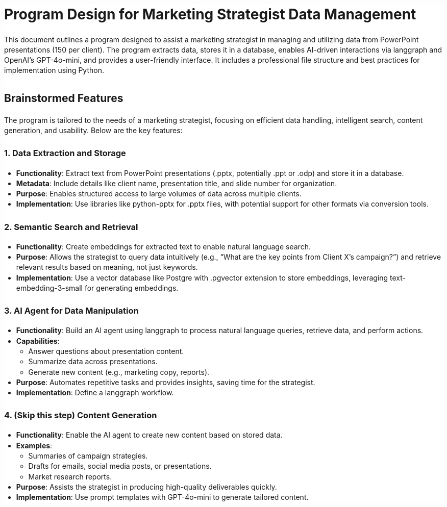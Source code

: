 # Program Design for Marketing Strategist Data Management

This document outlines a program designed to assist a marketing strategist in managing and utilizing data from PowerPoint presentations (150 per client). The program extracts data, stores it in a database, enables AI-driven interactions via langgraph and OpenAI’s GPT-4o-mini, and provides a user-friendly interface. It includes a professional file structure and best practices for implementation using Python.

## Brainstormed Features

The program is tailored to the needs of a marketing strategist, focusing on efficient data handling, intelligent search, content generation, and usability. Below are the key features:

### 1. Data Extraction and Storage

- **Functionality**: Extract text from PowerPoint presentations (.pptx, potentially .ppt or .odp) and store it in a database.
- **Metadata**: Include details like client name, presentation title, and slide number for organization.
- **Purpose**: Enables structured access to large volumes of data across multiple clients.
- **Implementation**: Use libraries like python-pptx for .pptx files, with potential support for other formats via conversion tools.

### 2. Semantic Search and Retrieval

- **Functionality**: Create embeddings for extracted text to enable natural language search.
- **Purpose**: Allows the strategist to query data intuitively (e.g., “What are the key points from Client X’s campaign?”) and retrieve relevant results based on meaning, not just keywords.
- **Implementation**: Use a vector database like Postgre with .pgvector extension to store embeddings, leveraging text-embedding-3-small for generating embeddings.

### 3. AI Agent for Data Manipulation

- **Functionality**: Build an AI agent using langgraph to process natural language queries, retrieve data, and perform actions.
- **Capabilities**:
  - Answer questions about presentation content.
  - Summarize data across presentations.
  - Generate new content (e.g., marketing copy, reports).
- **Purpose**: Automates repetitive tasks and provides insights, saving time for the strategist.
- **Implementation**: Define a langgraph workflow.

### 4. (Skip this step) Content Generation

- **Functionality**: Enable the AI agent to create new content based on stored data.
- **Examples**:
  - Summaries of campaign strategies.
  - Drafts for emails, social media posts, or presentations.
  - Market research reports.
- **Purpose**: Assists the strategist in producing high-quality deliverables quickly.
- **Implementation**: Use prompt templates with GPT-4o-mini to generate tailored content.
